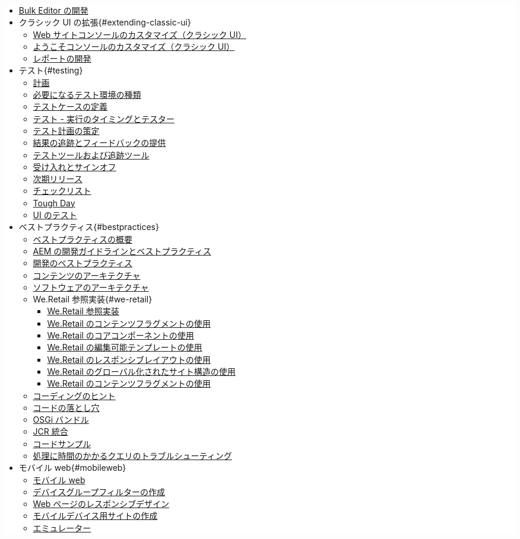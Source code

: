    + [Bulk Editor の開発](https://experienceleague.adobe.com/docs/experience-manager-64/developing/platform/dev-bulk-editor.html?lang=ja)
   + クラシック UI の拡張{#extending-classic-ui}
      + [Web サイトコンソールのカスタマイズ（クラシック UI）](customizing-siteadmin.md)
      + [ようこそコンソールのカスタマイズ（クラシック UI）](customizing-the-welcome-console.md)
      + [レポートの開発](https://experienceleague.adobe.com/docs/experience-manager-64/developing/platform/dev-reports.html?lang=ja)
+ テスト{#testing}
   + [計画](planning.md)
   + [必要になるテスト環境の種類](test-environments.md)
   + [テストケースの定義](test-cases.md)
   + [テスト - 実行のタイミングとテスター](when-who.md)
   + [テスト計画の策定](test-plan.md)
   + [結果の追跡とフィードバックの提供](results-and-feedback.md)
   + [テストツールおよび追跡ツール](tools.md)
   + [受け入れとサインオフ](acceptance-signoff.md)
   + [次期リリース](the-next-release.md)
   + [チェックリスト](checklists.md)
   + [Tough Day](tough-day.md)
   + [UI のテスト](https://experienceleague.adobe.com/docs/experience-manager-64/developing/components/hobbes.html?lang=ja)
+ ベストプラクティス{#bestpractices}
   + [ベストプラクティスの概要](best-practices.md)
   + [AEM の開発ガイドラインとベストプラクティス](https://experienceleague.adobe.com/docs/experience-manager-64/developing/introduction/dev-guidelines-bestpractices.html?lang=ja)
   + [開発のベストプラクティス](development-practices.md)
   + [コンテンツのアーキテクチャ](content-architecture.md)
   + [ソフトウェアのアーキテクチャ](software-architecture.md)
   + We.Retail 参照実装{#we-retail}
      + [We.Retail 参照実装](we-retail.md)
      + [We.Retail のコンテンツフラグメントの使用](we-retail-content-fragments.md)
      + [We.Retail のコアコンポーネントの使用](we-retail-core-components.md)
      + [We.Retail の編集可能テンプレートの使用](we-retail-editable-templates.md)
      + [We.Retail のレスポンシブレイアウトの使用](we-retail-responsive-layout.md)
      + [We.Retail のグローバル化されたサイト構造の使用](we-retail-globalized-site-structure.md)
      + [We.Retail のコンテンツフラグメントの使用](we-retail-experience-fragments.md)
   + [コーディングのヒント](coding-tips.md)
   + [コードの落とし穴](code-pitfalls.md)
   + [OSGi バンドル](osgi-bundles.md)
   + [JCR 統合](jcr-integration.md)
   + [コードサンプル](code-samples.md)
   + [処理に時間のかかるクエリのトラブルシューティング](troubleshooting-slow-queries.md)
+ モバイル web{#mobileweb}
   + [モバイル web](mobile-web.md)
   + [デバイスグループフィルターの作成](groupfilters.md)
   + [Web ページのレスポンシブデザイン](responsive.md)
   + [モバイルデバイス用サイトの作成](mobile.md)
   + [エミュレーター](emulators.md)


